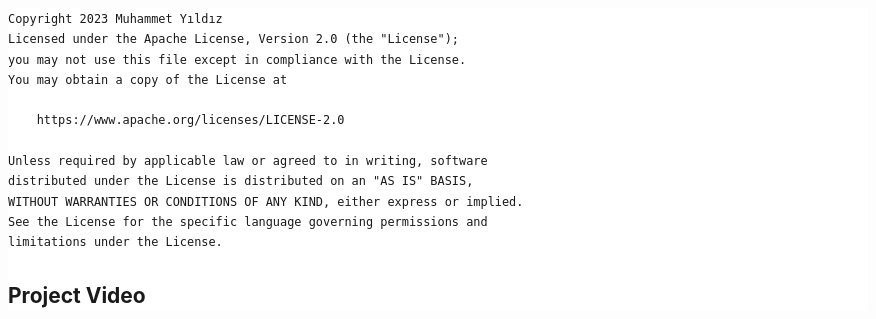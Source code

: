```
Copyright 2023 Muhammet Yıldız
Licensed under the Apache License, Version 2.0 (the "License");
you may not use this file except in compliance with the License.
You may obtain a copy of the License at

    https://www.apache.org/licenses/LICENSE-2.0
    
Unless required by applicable law or agreed to in writing, software
distributed under the License is distributed on an "AS IS" BASIS,
WITHOUT WARRANTIES OR CONDITIONS OF ANY KIND, either express or implied.
See the License for the specific language governing permissions and
limitations under the License.
```

## Project Video 

<video src="https://user-images.githubusercontent.com/72153125/227774201-042d58db-2fe6-4464-937e-1eacb5ac084a.mp4" width=800/>


